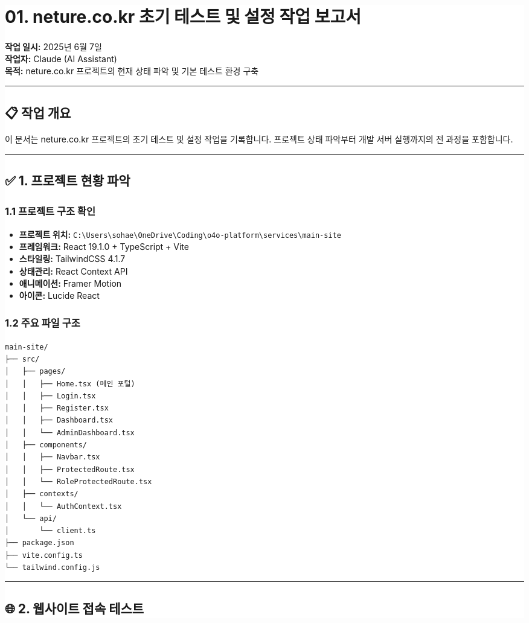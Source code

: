 # 01. neture.co.kr 초기 테스트 및 설정 작업 보고서

**작업 일시:** 2025년 6월 7일  
**작업자:** Claude (AI Assistant)  
**목적:** neture.co.kr 프로젝트의 현재 상태 파악 및 기본 테스트 환경 구축

---

## 📋 작업 개요

이 문서는 neture.co.kr 프로젝트의 초기 테스트 및 설정 작업을 기록합니다. 프로젝트 상태 파악부터 개발 서버 실행까지의 전 과정을 포함합니다.

---

## ✅ 1. 프로젝트 현황 파악

### 1.1 프로젝트 구조 확인
- **프로젝트 위치:** `C:\Users\sohae\OneDrive\Coding\o4o-platform\services\main-site`
- **프레임워크:** React 19.1.0 + TypeScript + Vite
- **스타일링:** TailwindCSS 4.1.7
- **상태관리:** React Context API
- **애니메이션:** Framer Motion
- **아이콘:** Lucide React

### 1.2 주요 파일 구조
```
main-site/
├── src/
│   ├── pages/
│   │   ├── Home.tsx (메인 포털)
│   │   ├── Login.tsx
│   │   ├── Register.tsx
│   │   ├── Dashboard.tsx
│   │   └── AdminDashboard.tsx
│   ├── components/
│   │   ├── Navbar.tsx
│   │   ├── ProtectedRoute.tsx
│   │   └── RoleProtectedRoute.tsx
│   ├── contexts/
│   │   └── AuthContext.tsx
│   └── api/
│       └── client.ts
├── package.json
├── vite.config.ts
└── tailwind.config.js
```

---

## 🌐 2. 웹사이트 접속 테스트
